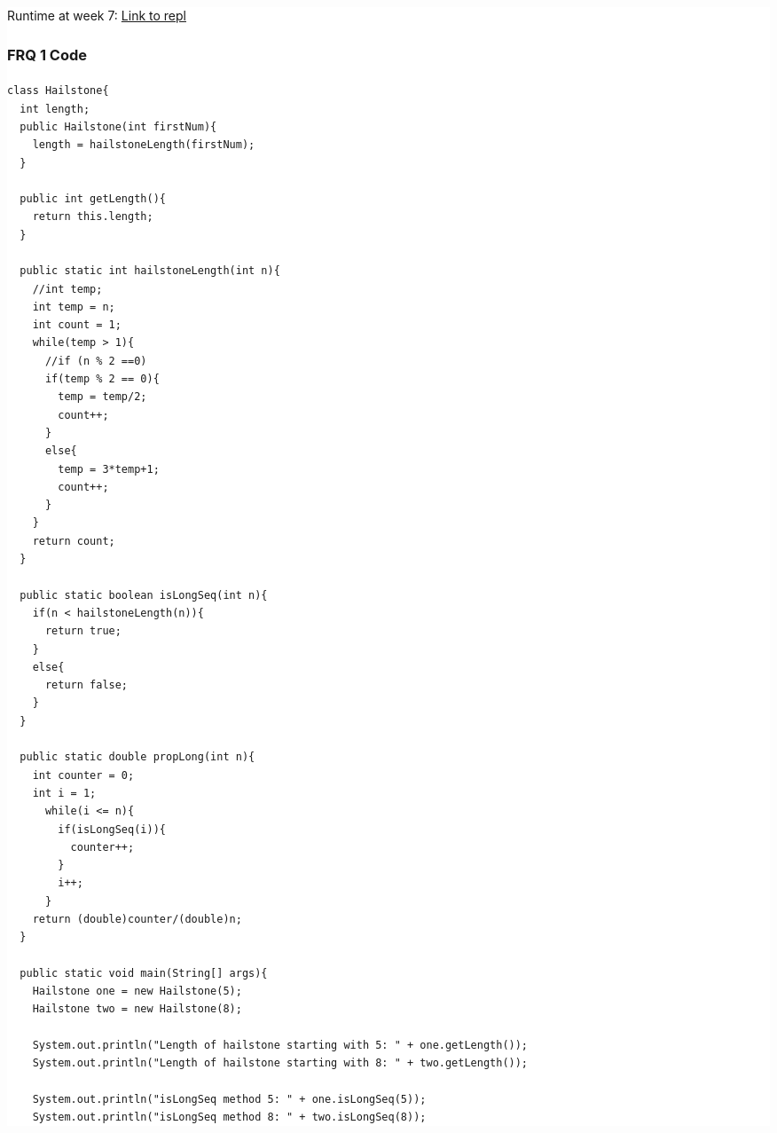 Runtime at week 7:
[Link to repl](https://replit.com/@4DISEASE/csa)

### FRQ 1 Code
```
class Hailstone{
  int length;
  public Hailstone(int firstNum){
    length = hailstoneLength(firstNum);
  }

  public int getLength(){
    return this.length;
  }
  
  public static int hailstoneLength(int n){
    //int temp;
    int temp = n;
    int count = 1;
    while(temp > 1){
      //if (n % 2 ==0)
      if(temp % 2 == 0){
        temp = temp/2;
        count++;
      }
      else{
        temp = 3*temp+1;
        count++;
      }
    }
    return count;
  }

  public static boolean isLongSeq(int n){
    if(n < hailstoneLength(n)){
      return true;
    }
    else{
      return false;
    }
  }

  public static double propLong(int n){
    int counter = 0;
    int i = 1;
      while(i <= n){
        if(isLongSeq(i)){
          counter++;
        }
        i++;
      }
    return (double)counter/(double)n;
  }

  public static void main(String[] args){
    Hailstone one = new Hailstone(5);
    Hailstone two = new Hailstone(8);

    System.out.println("Length of hailstone starting with 5: " + one.getLength());
    System.out.println("Length of hailstone starting with 8: " + two.getLength());

    System.out.println("isLongSeq method 5: " + one.isLongSeq(5));
    System.out.println("isLongSeq method 8: " + two.isLongSeq(8));
```